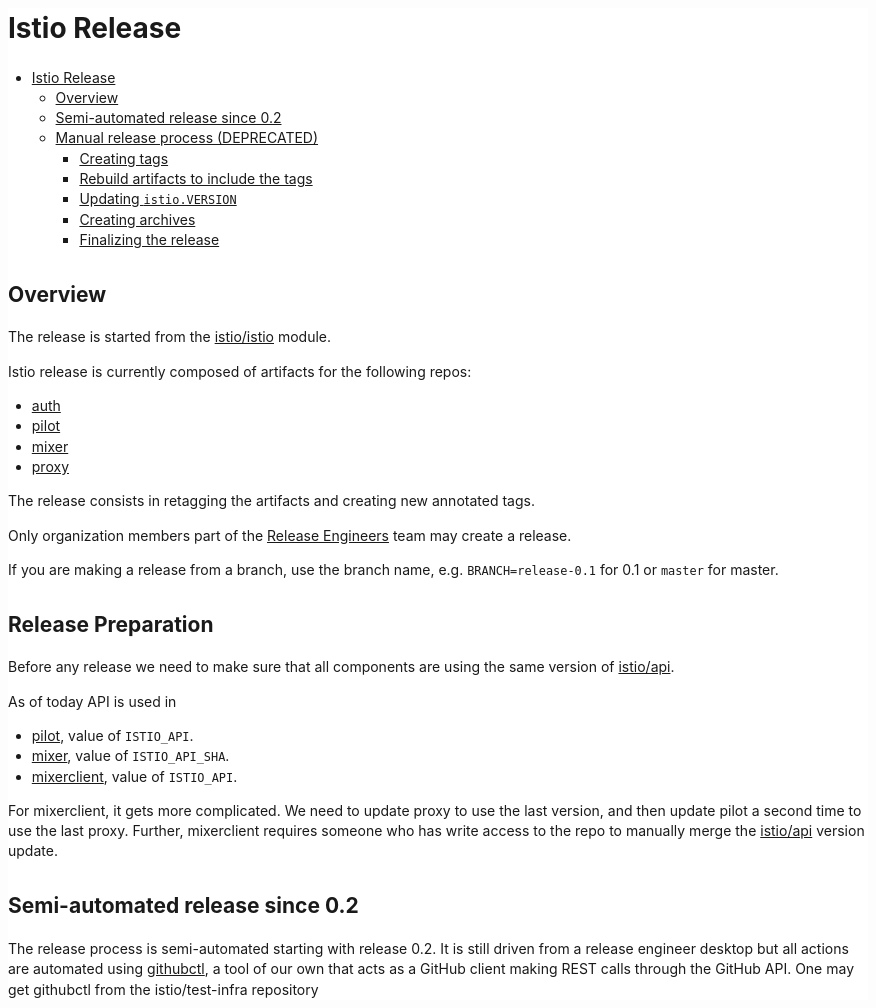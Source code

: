 # Istio Release

- [Istio Release](#istio-release)
  * [Overview](#overview)
  * [Semi-automated release since 0.2](#semi-automated-release-since-02)
  * [Manual release process (DEPRECATED)](#manual-release-process-deprecated)
    + [Creating tags](#creating-tags)
    + [Rebuild artifacts to include the tags](#rebuild-artifacts-to-include-the-tags)
    + [Updating ```istio.VERSION```](#updating----istioversion---)
    + [Creating archives](#creating-archives)
    + [Finalizing the release](#finalizing-the-release)

## Overview

The release is started from the [istio/istio](https://github.com/istio/istio) module.

Istio release is currently composed of artifacts for the following repos:

* [auth](https://github.com/istio/auth)
* [pilot](https://github.com/istio/pilot)
* [mixer](https://github.com/istio/mixer)
* [proxy](https://github.com/istio/proxy)

The release consists in retagging the artifacts and creating new annotated tags.

Only organization members part of the [Release Engineers](https://github.com/orgs/istio/teams/release-engineers/members) team may create a release.

If you are making a release from a branch, use the branch name, e.g. `BRANCH=release-0.1` for 0.1 or `master` for master.

## Release Preparation

Before any release we need to make sure that all components are using the same
version of [istio/api](https://github.com/istio/api/commits/master).

As of today API is used in
* [pilot](https://github.com/istio/pilot/blob/master/WORKSPACE#L464), value of `ISTIO_API`.
* [mixer](https://github.com/istio/mixer/blob/master/istio_api.bzl#L18), value of `ISTIO_API_SHA`.
* [mixerclient](https://github.com/istio/mixerclient/blob/master/repositories.bzl#L335), value of `ISTIO_API`.

For mixerclient, it gets more complicated. We need to update proxy to use the
last version, and then update pilot a second time to use the last proxy.  Further,  mixerclient requires someone who has write access to the repo to manually merge the [istio/api](https://github.com/istio/api/commits/master) version update.

## Semi-automated release since 0.2

The release process is semi-automated starting with release 0.2.
It is still driven from a release engineer desktop but all actions are automated
using [githubctl](https://github.com/istio/test-infra/blob/master/toolbox/githubctl/main.go),
a tool of our own that acts as a GitHub client making REST calls through the GitHub API.
One may get githubctl from the istio/test-infra repository
